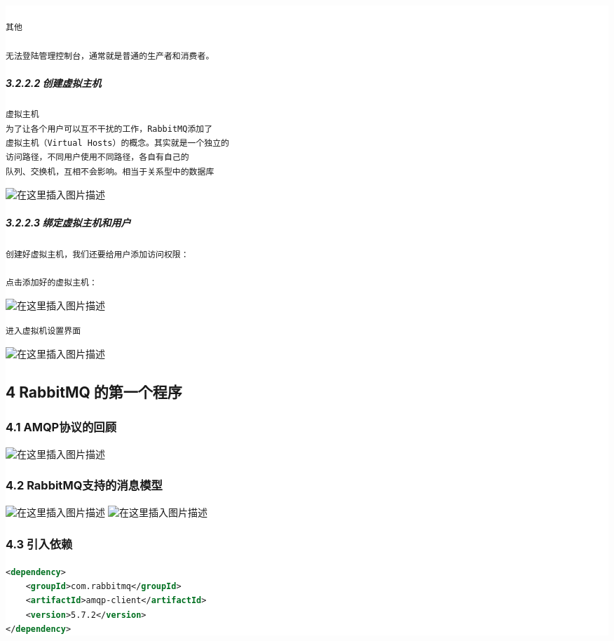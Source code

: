 ```markdown

其他

无法登陆管理控制台，通常就是普通的生产者和消费者。
```

##### 3.2.2.2 创建虚拟主机

```markdown
虚拟主机
为了让各个用户可以互不干扰的工作，RabbitMQ添加了
虚拟主机（Virtual Hosts）的概念。其实就是一个独立的
访问路径，不同用户使用不同路径，各自有自己的
队列、交换机，互相不会影响。相当于关系型中的数据库
```
![在这里插入图片描述](https://img-blog.csdnimg.cn/202107051936520.png?x-oss-process=image/watermark,type_ZmFuZ3poZW5naGVpdGk,shadow_10,text_aHR0cHM6Ly9ibG9nLmNzZG4ubmV0L3VuaXF1ZV9wZXJmZWN0,size_16,color_FFFFFF,t_70)

##### 3.2.2.3 绑定虚拟主机和用户
```markdown
创建好虚拟主机，我们还要给用户添加访问权限：

点击添加好的虚拟主机：
```
![在这里插入图片描述](https://img-blog.csdnimg.cn/20210705193758998.png?x-oss-process=image/watermark,type_ZmFuZ3poZW5naGVpdGk,shadow_10,text_aHR0cHM6Ly9ibG9nLmNzZG4ubmV0L3VuaXF1ZV9wZXJmZWN0,size_16,color_FFFFFF,t_70)


```markdown
进入虚拟机设置界面
```

![在这里插入图片描述](https://img-blog.csdnimg.cn/20210705193911356.png?x-oss-process=image/watermark,type_ZmFuZ3poZW5naGVpdGk,shadow_10,text_aHR0cHM6Ly9ibG9nLmNzZG4ubmV0L3VuaXF1ZV9wZXJmZWN0,size_16,color_FFFFFF,t_70)

## 4 RabbitMQ 的第一个程序

### 4.1 AMQP协议的回顾
![在这里插入图片描述](https://img-blog.csdnimg.cn/20210705194004304.png?x-oss-process=image/watermark,type_ZmFuZ3poZW5naGVpdGk,shadow_10,text_aHR0cHM6Ly9ibG9nLmNzZG4ubmV0L3VuaXF1ZV9wZXJmZWN0,size_16,color_FFFFFF,t_70)


### 4.2 RabbitMQ支持的消息模型
![在这里插入图片描述](https://img-blog.csdnimg.cn/2020103018025840.png?x-oss-process=image/watermark,type_ZmFuZ3poZW5naGVpdGk,shadow_10,text_aHR0cHM6Ly9ibG9nLmNzZG4ubmV0L3VuaXF1ZV9wZXJmZWN0,size_16,color_FFFFFF,t_70#pic_center)
![在这里插入图片描述](https://img-blog.csdnimg.cn/20201030180315852.png?x-oss-process=image/watermark,type_ZmFuZ3poZW5naGVpdGk,shadow_10,text_aHR0cHM6Ly9ibG9nLmNzZG4ubmV0L3VuaXF1ZV9wZXJmZWN0,size_16,color_FFFFFF,t_70#pic_center)




### 4.3 引入依赖

```xml
<dependency>
    <groupId>com.rabbitmq</groupId>
    <artifactId>amqp-client</artifactId>
    <version>5.7.2</version>
</dependency>
```
